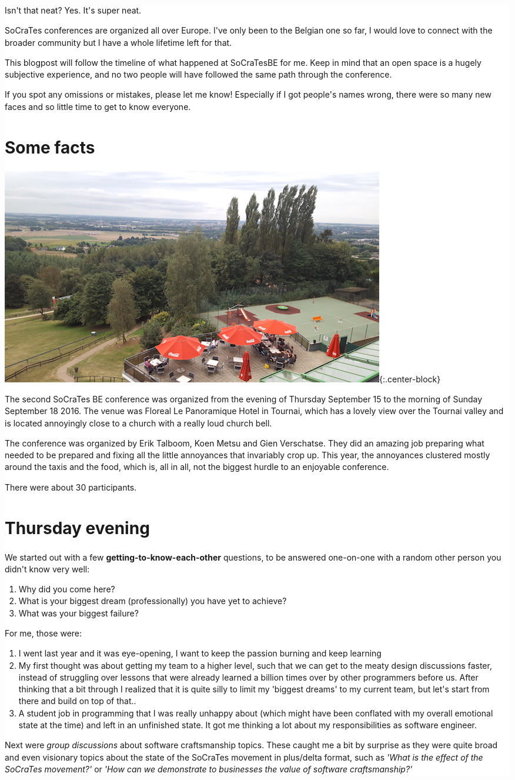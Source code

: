 Isn't that neat? Yes. It's super neat.

SoCraTes conferences are organized all over Europe. I've only been to the Belgian one so far, I would love to connect with the broader community but I have a whole lifetime left for that.

This blogpost will follow the timeline of what happened at SoCraTesBE for me. Keep in mind that an open space is a hugely subjective experience, and no two people will have followed the same path through the conference.

If you spot any omissions or mistakes, please let me know! Especially if I got people's names wrong, there were so many new faces and so little time to get to know everyone.

# Some facts

![the_view]{:.center-block}

The second SoCraTes BE conference was organized from the evening of Thursday September 15 to the morning of Sunday September 18 2016. The venue was Floreal Le Panoramique Hotel in Tournai, which has a lovely view over the Tournai valley and is located annoyingly close to a church with a really loud church bell.

The conference was organized by Erik Talboom, Koen Metsu and Gien Verschatse. They did an amazing job preparing what needed to be prepared and fixing all the little annoyances that invariably crop up. This year, the annoyances clustered mostly around the taxis and the food, which is, all in all, not the biggest hurdle to an enjoyable conference.

There were about 30 participants.

# Thursday evening

We started out with a few **getting-to-know-each-other** questions, to be answered one-on-one with a random other person you didn't know very well:

1. Why did you come here?
2. What is your biggest dream (professionally) you have yet to achieve?
3. What was your biggest failure?

For me, those were:

1. I went last year and it was eye-opening, I want to keep the passion burning and keep learning
2. My first thought was about getting my team to a higher level, such that we can get to the meaty design discussions faster, instead of struggling over lessons that were already learned a billion times over by other programmers before us. After thinking that a bit through I realized that it is quite silly to limit my 'biggest dreams' to my current team, but let's start from there and build on top of that..
3. A student job in programming that I was really unhappy about (which might have been conflated with my overall emotional state at the time) and left in an unfinished state. It got me thinking a lot about my responsibilities as software engineer.

Next were *group discussions* about software craftsmanship topics. These caught me a bit by surprise as they were quite broad and even visionary topics about the state of the SoCraTes movement in plus/delta format, such as _'What is the effect of the SoCraTes movement?'_ or _'How can we demonstrate to businesses the value of software craftsmanship?'_


[socrates_be_logo]: /assets/2017-03-15-socrates/socrates_be_logo.jpg
[the_view]: /assets/2017-03-15-socrates/the_view.jpg
[discussion_effect]: /assets/2017-03-15-socrates/discussion_effect.jpg
[marketplace_friday]: /assets/2017-03-15-socrates/marketplace_friday.jpg
[marketplace_friday_big]: /assets/2017-03-15-socrates/marketplace_friday_big.jpg
[marketplace_saturday]: /assets/2017-03-15-socrates/marketplace_saturday.jpg
[marketplace_saturday_big]: /assets/2017-03-15-socrates/marketplace_saturday_big.jpg
[codurance_apprenticeship_criteria]: /assets/2017-03-15-socrates/codurance_apprenticeship_criteria.jpg
[codurance_apprenticeship_specific]: /assets/2017-03-15-socrates/codurance_apprenticeship_specific.jpg